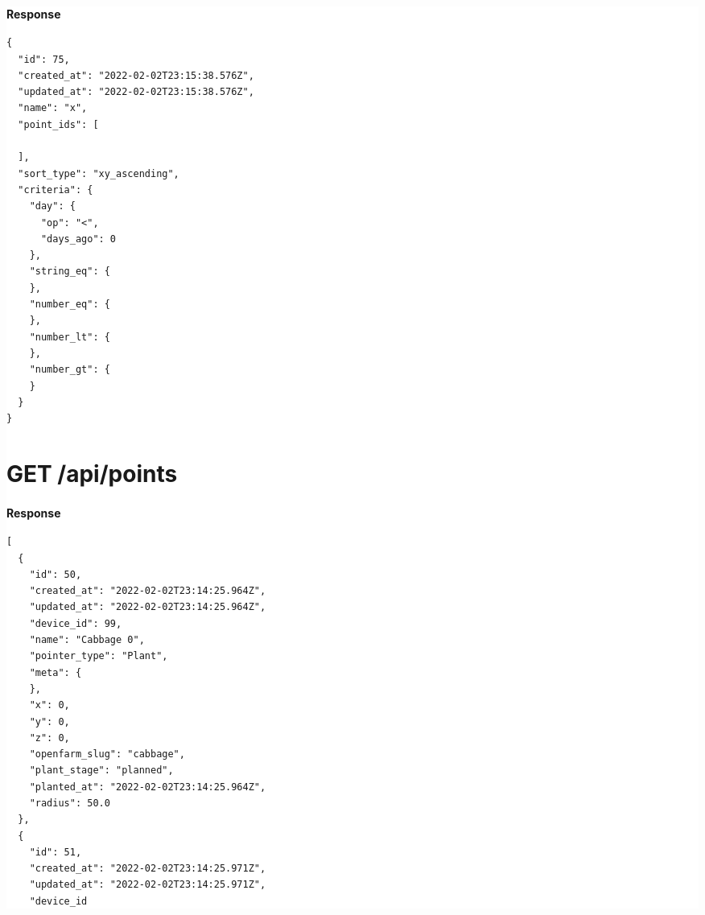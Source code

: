 **Response**

```
{
  "id": 75,
  "created_at": "2022-02-02T23:15:38.576Z",
  "updated_at": "2022-02-02T23:15:38.576Z",
  "name": "x",
  "point_ids": [

  ],
  "sort_type": "xy_ascending",
  "criteria": {
    "day": {
      "op": "<",
      "days_ago": 0
    },
    "string_eq": {
    },
    "number_eq": {
    },
    "number_lt": {
    },
    "number_gt": {
    }
  }
}
```

#  GET /api/points

**Response**

```
[
  {
    "id": 50,
    "created_at": "2022-02-02T23:14:25.964Z",
    "updated_at": "2022-02-02T23:14:25.964Z",
    "device_id": 99,
    "name": "Cabbage 0",
    "pointer_type": "Plant",
    "meta": {
    },
    "x": 0,
    "y": 0,
    "z": 0,
    "openfarm_slug": "cabbage",
    "plant_stage": "planned",
    "planted_at": "2022-02-02T23:14:25.964Z",
    "radius": 50.0
  },
  {
    "id": 51,
    "created_at": "2022-02-02T23:14:25.971Z",
    "updated_at": "2022-02-02T23:14:25.971Z",
    "device_id
```
